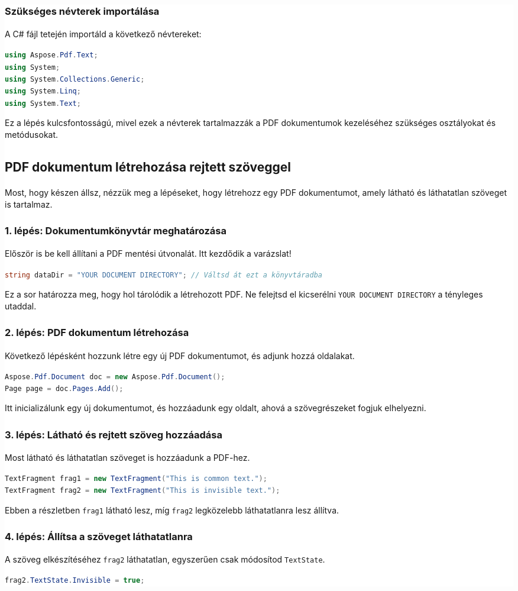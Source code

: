### Szükséges névterek importálása
A C# fájl tetején importáld a következő névtereket:

```csharp
using Aspose.Pdf.Text;
using System;
using System.Collections.Generic;
using System.Linq;
using System.Text;
```

Ez a lépés kulcsfontosságú, mivel ezek a névterek tartalmazzák a PDF dokumentumok kezeléséhez szükséges osztályokat és metódusokat.

## PDF dokumentum létrehozása rejtett szöveggel

Most, hogy készen állsz, nézzük meg a lépéseket, hogy létrehozz egy PDF dokumentumot, amely látható és láthatatlan szöveget is tartalmaz.

### 1. lépés: Dokumentumkönyvtár meghatározása
Először is be kell állítani a PDF mentési útvonalát. Itt kezdődik a varázslat!

```csharp
string dataDir = "YOUR DOCUMENT DIRECTORY"; // Váltsd át ezt a könyvtáradba
```

Ez a sor határozza meg, hogy hol tárolódik a létrehozott PDF. Ne felejtsd el kicserélni `YOUR DOCUMENT DIRECTORY` a tényleges utaddal.

### 2. lépés: PDF dokumentum létrehozása
Következő lépésként hozzunk létre egy új PDF dokumentumot, és adjunk hozzá oldalakat.

```csharp
Aspose.Pdf.Document doc = new Aspose.Pdf.Document();
Page page = doc.Pages.Add();
```

Itt inicializálunk egy új dokumentumot, és hozzáadunk egy oldalt, ahová a szövegrészeket fogjuk elhelyezni.

### 3. lépés: Látható és rejtett szöveg hozzáadása
Most látható és láthatatlan szöveget is hozzáadunk a PDF-hez.

```csharp
TextFragment frag1 = new TextFragment("This is common text.");
TextFragment frag2 = new TextFragment("This is invisible text.");
```

Ebben a részletben `frag1` látható lesz, míg `frag2` legközelebb láthatatlanra lesz állítva.

### 4. lépés: Állítsa a szöveget láthatatlanra
A szöveg elkészítéséhez `frag2` láthatatlan, egyszerűen csak módosítod `TextState`.

```csharp
frag2.TextState.Invisible = true;
```
